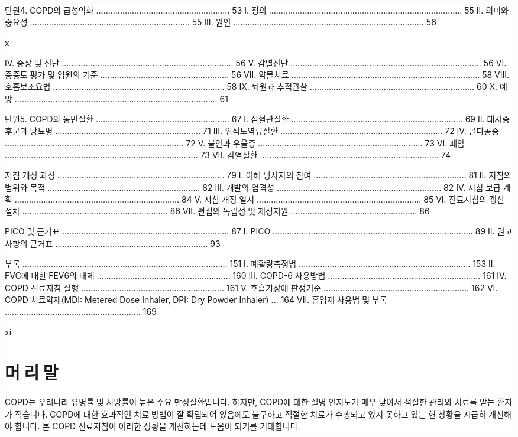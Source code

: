 단원4. COPD의 급성악화 ........................................................ 53
I. 정의 ................................................................................. 55
II. 의미와 중요성 ................................................................... 55
III. 원인 ................................................................................ 56

<PAGE>x


IV. 증상 및 진단 ........................................................................ 56
V. 감별진단 ................................................................................ 56
VI. 중증도 평가 및 입원의 기준 ...................................................... 56
VII. 약물치료 ............................................................................... 58
VIII. 호흡보조요법 ........................................................................ 58
IX. 퇴원과 추적관찰 ..................................................................... 60
X. 예방 ..................................................................................... 61

단원5. COPD와 동반질환 ........................................................ 67
I. 심혈관질환 ........................................................................ 69
II. 대사증후군과 당뇨병 ............................................................. 71
III. 위식도역류질환 .................................................................... 72
IV. 골다공증 ........................................................................... 72
V. 불안과 우울증 ..................................................................... 73
VI. 폐암 ................................................................................. 73
VII. 감염질환 ........................................................................... 74

지침 개정 과정 ...................................................................... 79
I. 이해 당사자의 참여 ................................................................ 81
II. 지침의 범위와 목적 ................................................................ 82
III. 개발의 엄격성 ..................................................................... 82
IV. 지침 보급 계획 ..................................................................... 84
V. 지침 개정 일지 ..................................................................... 85
VI. 진료지침의 갱신 절차 ............................................................. 86
VII. 편집의 독립성 및 재정지원 ..................................................... 86

PICO 및 근거표 ...................................................................... 87
I. PICO .................................................................................... 89
II. 권고 사항의 근거표 ................................................................ 93

부록 ...................................................................................... 151
I. 폐활량측정법 ........................................................................ 153
II. FVC에 대한 FEV6의 대체 ........................................................ 160
III. COPD-6 사용방법 ................................................................ 161
IV. COPD 진료지침 실행 ............................................................ 161
V. 호흡기장애 판정기준 ............................................................. 162
VI. COPD 치료약제(MDI: Metered Dose Inhaler, DPI: Dry Powder Inhaler) ... 164
VII. 흡입제 사용법 및 부록 ......................................................... 169

<PAGE>xi


# 머 리 말

COPD는 우리나라 유병률 및 사망률이 높은 주요 만성질환입니다. 하지만, COPD에 대한 질병 인지도가 매우 낮아서 적절한 관리와 치료를 받는 환자가 적습니다. COPD에 대한 효과적인 치료 방법이 잘 확립되어 있음에도 불구하고 적절한 치료가 수행되고 있지 못하고 있는 현 상황을 시급히 개선해야 합니다. 본 COPD 진료지침이 이러한 상황을 개선하는데 도움이 되기를 기대합니다.
